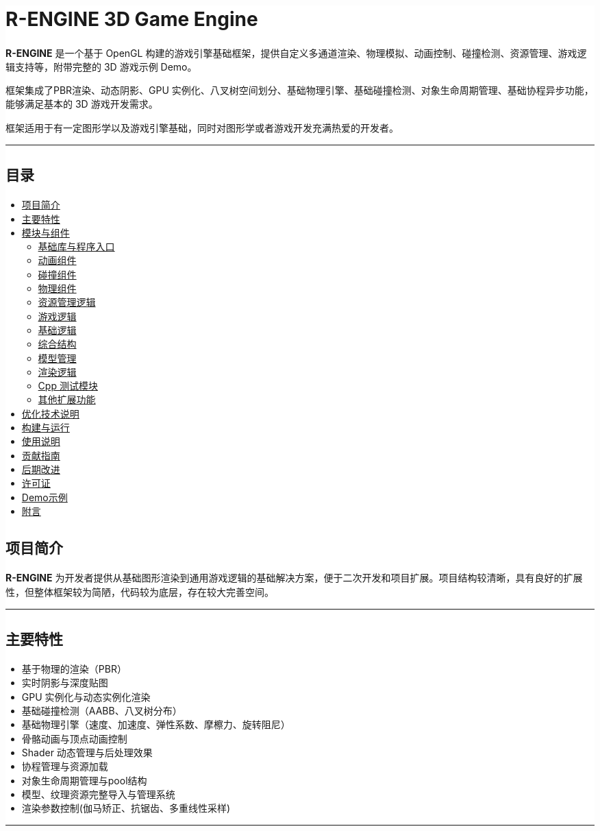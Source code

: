 
# R-ENGINE 3D Game Engine

**R-ENGINE** 是一个基于 OpenGL 构建的游戏引擎基础框架，提供自定义多通道渲染、物理模拟、动画控制、碰撞检测、资源管理、游戏逻辑支持等，附带完整的 3D 游戏示例 Demo。

框架集成了PBR渲染、动态阴影、GPU 实例化、八叉树空间划分、基础物理引擎、基础碰撞检测、对象生命周期管理、基础协程异步功能，能够满足基本的 3D 游戏开发需求。

框架适用于有一定图形学以及游戏引擎基础，同时对图形学或者游戏开发充满热爱的开发者。

---

## 目录

- [项目简介](#项目简介)
- [主要特性](#主要特性)
- [模块与组件](#模块与组件)
  - [基础库与程序入口](#基础库与程序入口)
  - [动画组件](#动画组件)
  - [碰撞组件](#碰撞组件)
  - [物理组件](#物理组件)
  - [资源管理逻辑](#资源管理逻辑)
  - [游戏逻辑](#游戏逻辑)
  - [基础逻辑](#基础逻辑)
  - [综合结构](#综合结构)
  - [模型管理](#模型管理)
  - [渲染逻辑](#渲染逻辑)
  - [Cpp 测试模块](#cpp-测试模块)
  - [其他扩展功能](#其他扩展功能)
- [优化技术说明](#优化技术说明)
- [构建与运行](#构建与运行)
- [使用说明](#使用说明)
- [贡献指南](#贡献指南)
- [后期改进](#后期改进)
- [许可证](#许可证)
- [Demo示例](#Demo示例)
- [附言](#附言)

## 项目简介

**R-ENGINE** 为开发者提供从基础图形渲染到通用游戏逻辑的基础解决方案，便于二次开发和项目扩展。项目结构较清晰，具有良好的扩展性，但整体框架较为简陋，代码较为底层，存在较大完善空间。

---

## 主要特性

- 基于物理的渲染（PBR）
- 实时阴影与深度贴图
- GPU 实例化与动态实例化渲染
- 基础碰撞检测（AABB、八叉树分布）
- 基础物理引擎（速度、加速度、弹性系数、摩檫力、旋转阻尼）
- 骨骼动画与顶点动画控制
- Shader 动态管理与后处理效果
- 协程管理与资源加载
- 对象生命周期管理与pool结构
- 模型、纹理资源完整导入与管理系统
- 渲染参数控制(伽马矫正、抗锯齿、多重线性采样)

---